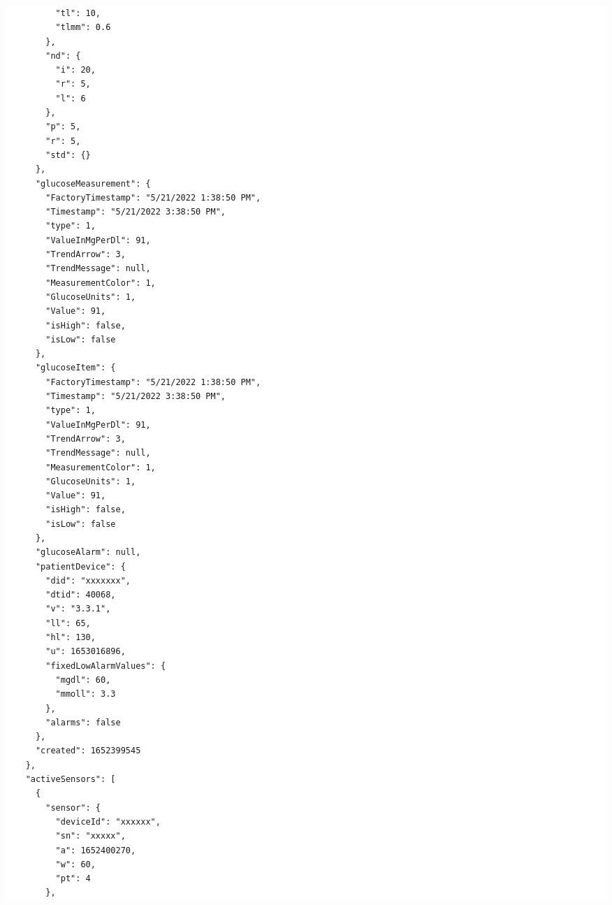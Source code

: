 ```
          "tl": 10,
          "tlmm": 0.6
        },
        "nd": {
          "i": 20,
          "r": 5,
          "l": 6
        },
        "p": 5,
        "r": 5,
        "std": {}
      },
      "glucoseMeasurement": {
        "FactoryTimestamp": "5/21/2022 1:38:50 PM",
        "Timestamp": "5/21/2022 3:38:50 PM",
        "type": 1,
        "ValueInMgPerDl": 91,
        "TrendArrow": 3,
        "TrendMessage": null,
        "MeasurementColor": 1,
        "GlucoseUnits": 1,
        "Value": 91,
        "isHigh": false,
        "isLow": false
      },
      "glucoseItem": {
        "FactoryTimestamp": "5/21/2022 1:38:50 PM",
        "Timestamp": "5/21/2022 3:38:50 PM",
        "type": 1,
        "ValueInMgPerDl": 91,
        "TrendArrow": 3,
        "TrendMessage": null,
        "MeasurementColor": 1,
        "GlucoseUnits": 1,
        "Value": 91,
        "isHigh": false,
        "isLow": false
      },
      "glucoseAlarm": null,
      "patientDevice": {
        "did": "xxxxxxx",
        "dtid": 40068,
        "v": "3.3.1",
        "ll": 65,
        "hl": 130,
        "u": 1653016896,
        "fixedLowAlarmValues": {
          "mgdl": 60,
          "mmoll": 3.3
        },
        "alarms": false
      },
      "created": 1652399545
    },
    "activeSensors": [
      {
        "sensor": {
          "deviceId": "xxxxxx",
          "sn": "xxxxx",
          "a": 1652400270,
          "w": 60,
          "pt": 4
        },
```